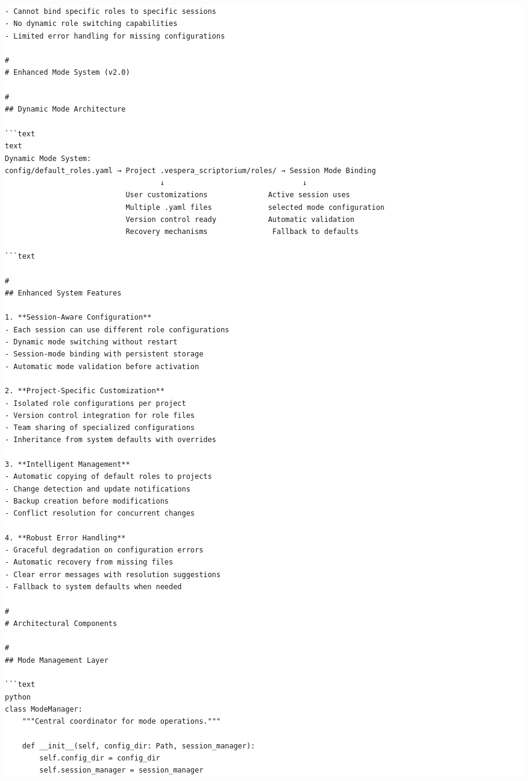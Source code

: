 ```text
- Cannot bind specific roles to specific sessions
- No dynamic role switching capabilities
- Limited error handling for missing configurations

#
# Enhanced Mode System (v2.0)

#
## Dynamic Mode Architecture

```text
text
Dynamic Mode System:
config/default_roles.yaml → Project .vespera_scriptorium/roles/ → Session Mode Binding
                                    ↓                                ↓
                            User customizations              Active session uses
                            Multiple .yaml files             selected mode configuration
                            Version control ready            Automatic validation
                            Recovery mechanisms               Fallback to defaults

```text

#
## Enhanced System Features

1. **Session-Aware Configuration**
- Each session can use different role configurations
- Dynamic mode switching without restart
- Session-mode binding with persistent storage
- Automatic mode validation before activation

2. **Project-Specific Customization**
- Isolated role configurations per project
- Version control integration for role files
- Team sharing of specialized configurations
- Inheritance from system defaults with overrides

3. **Intelligent Management**
- Automatic copying of default roles to projects
- Change detection and update notifications
- Backup creation before modifications
- Conflict resolution for concurrent changes

4. **Robust Error Handling**
- Graceful degradation on configuration errors
- Automatic recovery from missing files
- Clear error messages with resolution suggestions
- Fallback to system defaults when needed

#
# Architectural Components

#
## Mode Management Layer

```text
python
class ModeManager:
    """Central coordinator for mode operations."""
    
    def __init__(self, config_dir: Path, session_manager):
        self.config_dir = config_dir
        self.session_manager = session_manager
```